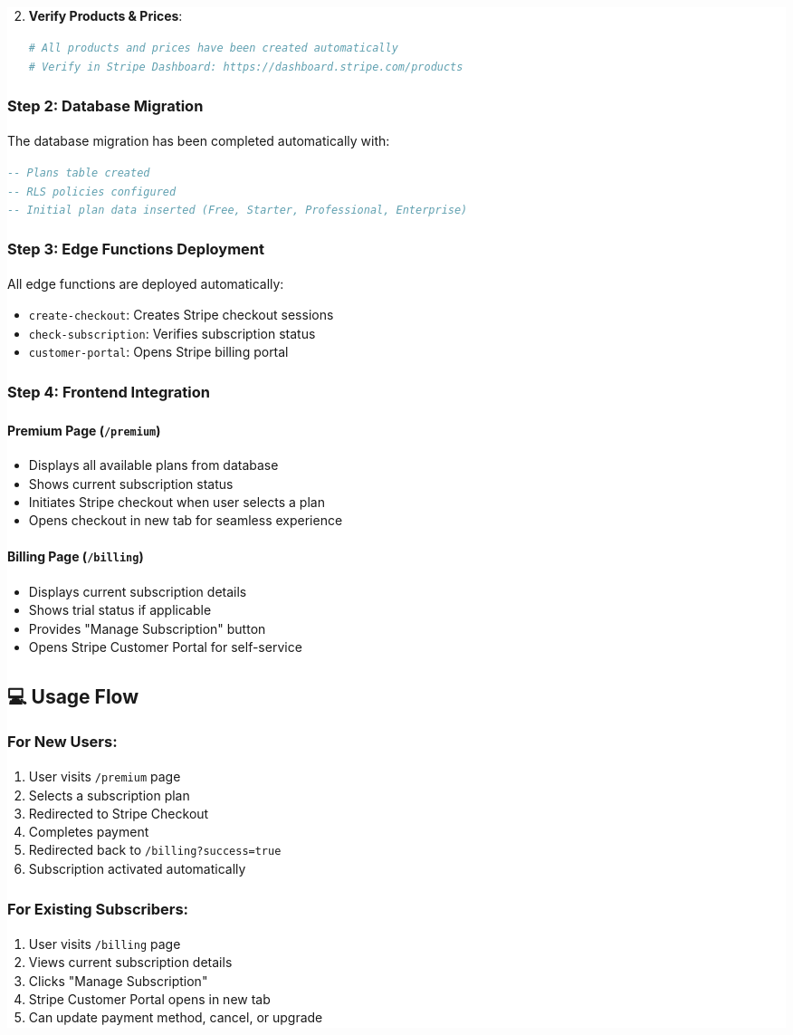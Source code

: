 2. **Verify Products & Prices**:
   ```bash
   # All products and prices have been created automatically
   # Verify in Stripe Dashboard: https://dashboard.stripe.com/products
   ```

### Step 2: Database Migration

The database migration has been completed automatically with:
```sql
-- Plans table created
-- RLS policies configured
-- Initial plan data inserted (Free, Starter, Professional, Enterprise)
```

### Step 3: Edge Functions Deployment

All edge functions are deployed automatically:
- `create-checkout`: Creates Stripe checkout sessions
- `check-subscription`: Verifies subscription status
- `customer-portal`: Opens Stripe billing portal

### Step 4: Frontend Integration

#### Premium Page (`/premium`)
- Displays all available plans from database
- Shows current subscription status
- Initiates Stripe checkout when user selects a plan
- Opens checkout in new tab for seamless experience

#### Billing Page (`/billing`)
- Displays current subscription details
- Shows trial status if applicable
- Provides "Manage Subscription" button
- Opens Stripe Customer Portal for self-service

## 💻 Usage Flow

### For New Users:
1. User visits `/premium` page
2. Selects a subscription plan
3. Redirected to Stripe Checkout
4. Completes payment
5. Redirected back to `/billing?success=true`
6. Subscription activated automatically

### For Existing Subscribers:
1. User visits `/billing` page
2. Views current subscription details
3. Clicks "Manage Subscription"
4. Stripe Customer Portal opens in new tab
5. Can update payment method, cancel, or upgrade
